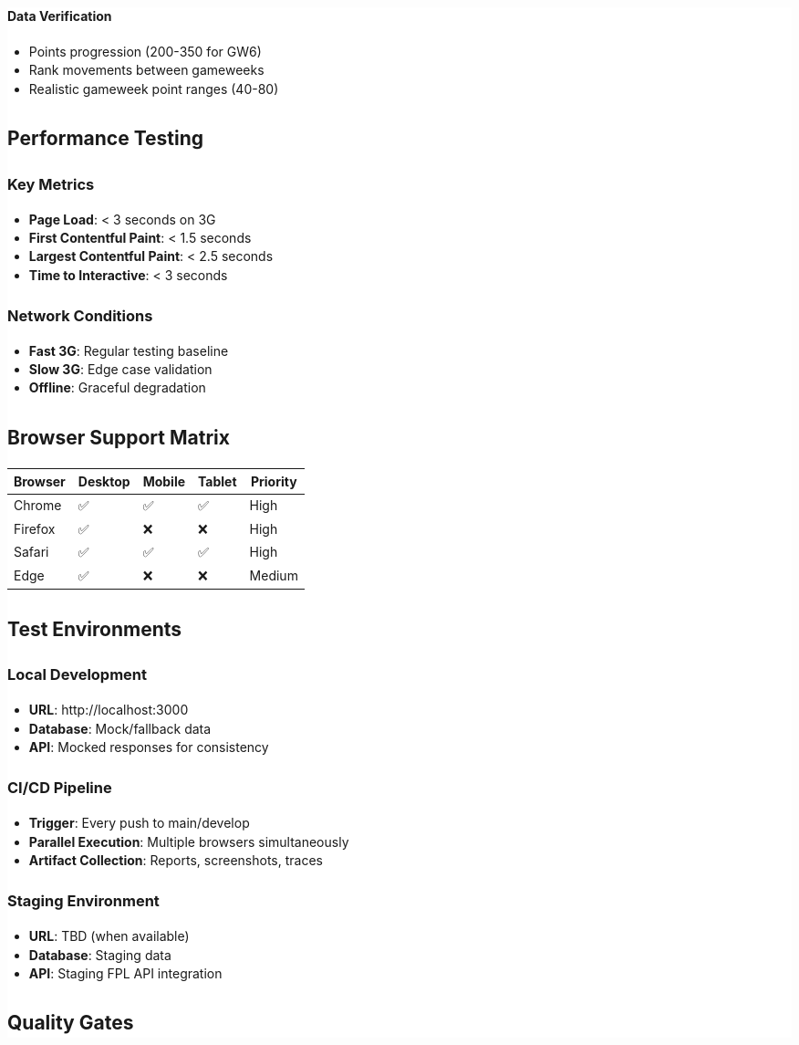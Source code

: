 #### Data Verification
- Points progression (200-350 for GW6)
- Rank movements between gameweeks
- Realistic gameweek point ranges (40-80)

## Performance Testing

### Key Metrics
- **Page Load**: < 3 seconds on 3G
- **First Contentful Paint**: < 1.5 seconds
- **Largest Contentful Paint**: < 2.5 seconds
- **Time to Interactive**: < 3 seconds

### Network Conditions
- **Fast 3G**: Regular testing baseline
- **Slow 3G**: Edge case validation
- **Offline**: Graceful degradation

## Browser Support Matrix

| Browser | Desktop | Mobile | Tablet | Priority |
|---------|---------|--------|--------|----------|
| Chrome | ✅ | ✅ | ✅ | High |
| Firefox | ✅ | ❌ | ❌ | High |
| Safari | ✅ | ✅ | ✅ | High |
| Edge | ✅ | ❌ | ❌ | Medium |

## Test Environments

### Local Development
- **URL**: http://localhost:3000
- **Database**: Mock/fallback data
- **API**: Mocked responses for consistency

### CI/CD Pipeline
- **Trigger**: Every push to main/develop
- **Parallel Execution**: Multiple browsers simultaneously
- **Artifact Collection**: Reports, screenshots, traces

### Staging Environment
- **URL**: TBD (when available)
- **Database**: Staging data
- **API**: Staging FPL API integration

## Quality Gates
